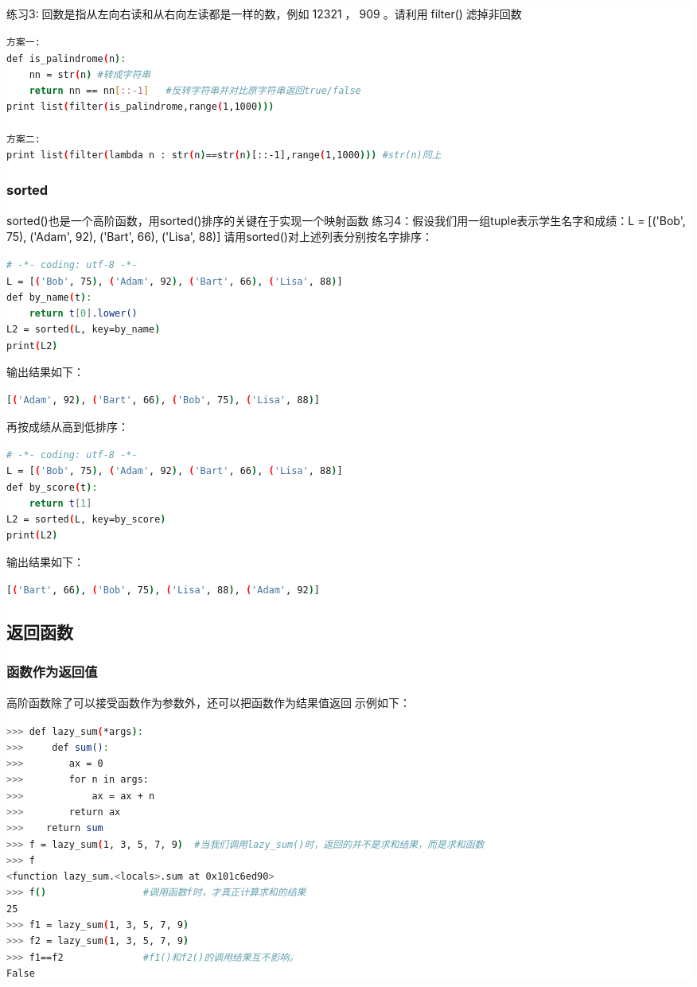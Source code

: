 ``` bash
```
练习3: 回数是指从左向右读和从右向左读都是一样的数，例如 12321 ， 909 。请利用 filter() 滤掉非回数
``` bash
方案一:
def is_palindrome(n):
    nn = str(n) #转成字符串
    return nn == nn[::-1]   #反转字符串并对比原字符串返回true/false
print list(filter(is_palindrome,range(1,1000)))

方案二:
print list(filter(lambda n : str(n)==str(n)[::-1],range(1,1000))) #str(n)同上

```
### sorted
sorted()也是一个高阶函数，用sorted()排序的关键在于实现一个映射函数
练习4：假设我们用一组tuple表示学生名字和成绩：L = [('Bob', 75), ('Adam', 92), ('Bart', 66), ('Lisa', 88)]
请用sorted()对上述列表分别按名字排序：
``` bash
# -*- coding: utf-8 -*-
L = [('Bob', 75), ('Adam', 92), ('Bart', 66), ('Lisa', 88)]
def by_name(t):
    return t[0].lower()
L2 = sorted(L, key=by_name)
print(L2)
```
输出结果如下：
``` bash
[('Adam', 92), ('Bart', 66), ('Bob', 75), ('Lisa', 88)] 
```
再按成绩从高到低排序：
``` bash
# -*- coding: utf-8 -*-
L = [('Bob', 75), ('Adam', 92), ('Bart', 66), ('Lisa', 88)]
def by_score(t):
    return t[1]
L2 = sorted(L, key=by_score)
print(L2)
```
输出结果如下：
``` bash
[('Bart', 66), ('Bob', 75), ('Lisa', 88), ('Adam', 92)] 
```
## 返回函数
### 函数作为返回值
高阶函数除了可以接受函数作为参数外，还可以把函数作为结果值返回
示例如下：
``` bash
>>> def lazy_sum(*args):
>>>     def sum():
>>>        ax = 0
>>>        for n in args:
>>>            ax = ax + n
>>>        return ax
>>>    return sum
>>> f = lazy_sum(1, 3, 5, 7, 9)  #当我们调用lazy_sum()时，返回的并不是求和结果，而是求和函数
>>> f
<function lazy_sum.<locals>.sum at 0x101c6ed90>
>>> f()                 #调用函数f时，才真正计算求和的结果
25 
>>> f1 = lazy_sum(1, 3, 5, 7, 9)
>>> f2 = lazy_sum(1, 3, 5, 7, 9)
>>> f1==f2              #f1()和f2()的调用结果互不影响。
False
```